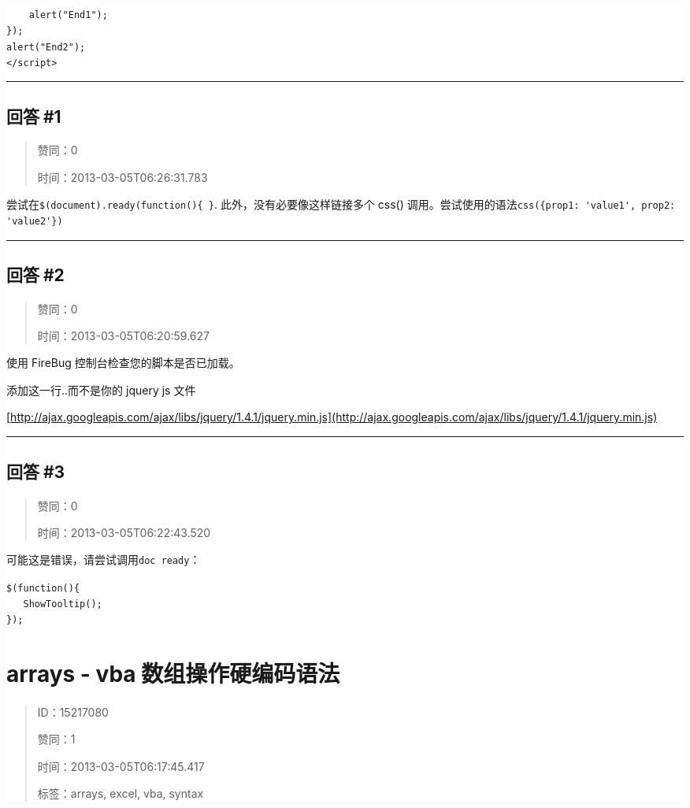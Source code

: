 ```
    alert("End1");
});
alert("End2");
</script> 
```

* * *

## 回答 #1

> 赞同：0
> 
> 时间：2013-03-05T06:26:31.783

尝试在`$(document).ready(function(){ }`. 此外，没有必要像这样链接多个 css() 调用。尝试使用的语法`css({prop1: 'value1', prop2: 'value2'})`

* * *

## 回答 #2

> 赞同：0
> 
> 时间：2013-03-05T06:20:59.627

使用 FireBug 控制台检查您的脚本是否已加载。

添加这一行..而不是你的 jquery js 文件

[http://ajax.googleapis.com/ajax/libs/jquery/1.4.1/jquery.min.js](http://ajax.googleapis.com/ajax/libs/jquery/1.4.1/jquery.min.js)

* * *

## 回答 #3

> 赞同：0
> 
> 时间：2013-03-05T06:22:43.520

可能这是错误，请尝试调用`doc ready`：

```
$(function(){
   ShowTooltip();
}); 
```

# arrays - vba 数组操作硬编码语法

> ID：15217080
> 
> 赞同：1
> 
> 时间：2013-03-05T06:17:45.417
> 
> 标签：arrays, excel, vba, syntax
